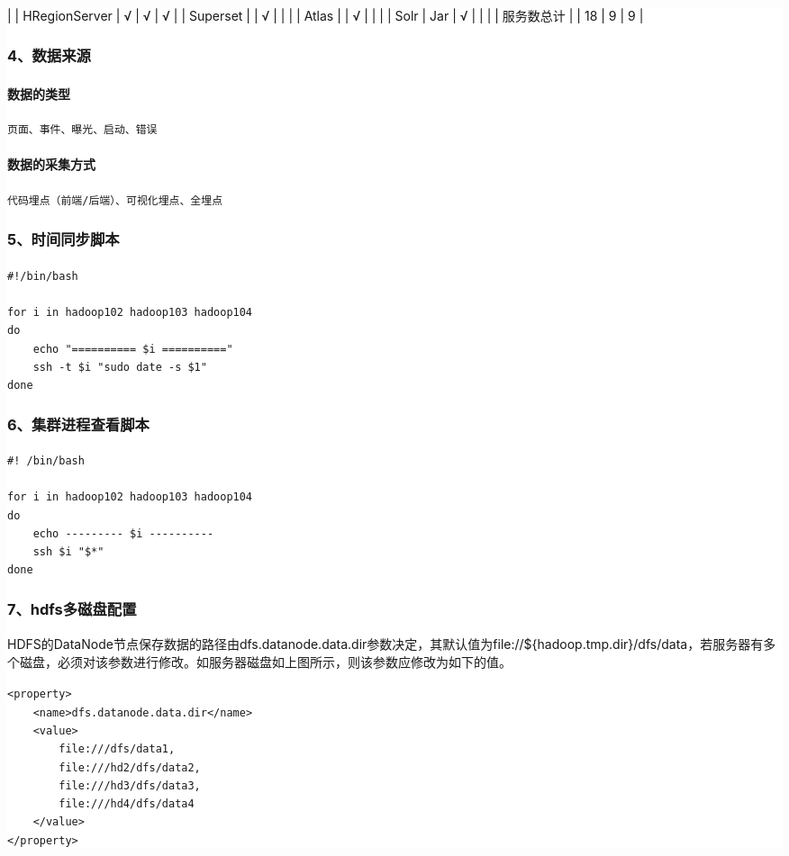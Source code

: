 |                    | HRegionServer         | √               | √               | √               |
| Superset           |                       | √               |                 |                 |
| Atlas              |                       | √               |                 |                 |
| Solr               | Jar                   | √               |                 |                 |
| 服务数总计         |                       | 18              | 9               | 9               |

### 4、数据来源

#### 数据的类型

```
页面、事件、曝光、启动、错误
```



#### 数据的采集方式

```
代码埋点（前端/后端）、可视化埋点、全埋点
```

### 5、时间同步脚本

```
#!/bin/bash

for i in hadoop102 hadoop103 hadoop104
do
    echo "========== $i =========="
    ssh -t $i "sudo date -s $1"
done
```

### 6、集群进程查看脚本

```
#! /bin/bash

for i in hadoop102 hadoop103 hadoop104
do
    echo --------- $i ----------
    ssh $i "$*"
done
```

### 7、hdfs多磁盘配置

HDFS的DataNode节点保存数据的路径由dfs.datanode.data.dir参数决定，其默认值为file://${hadoop.tmp.dir}/dfs/data，若服务器有多个磁盘，必须对该参数进行修改。如服务器磁盘如上图所示，则该参数应修改为如下的值。

```
<property>
    <name>dfs.datanode.data.dir</name>
	<value>
		file:///dfs/data1,
		file:///hd2/dfs/data2,
		file:///hd3/dfs/data3,
		file:///hd4/dfs/data4
	</value>
</property>
```
